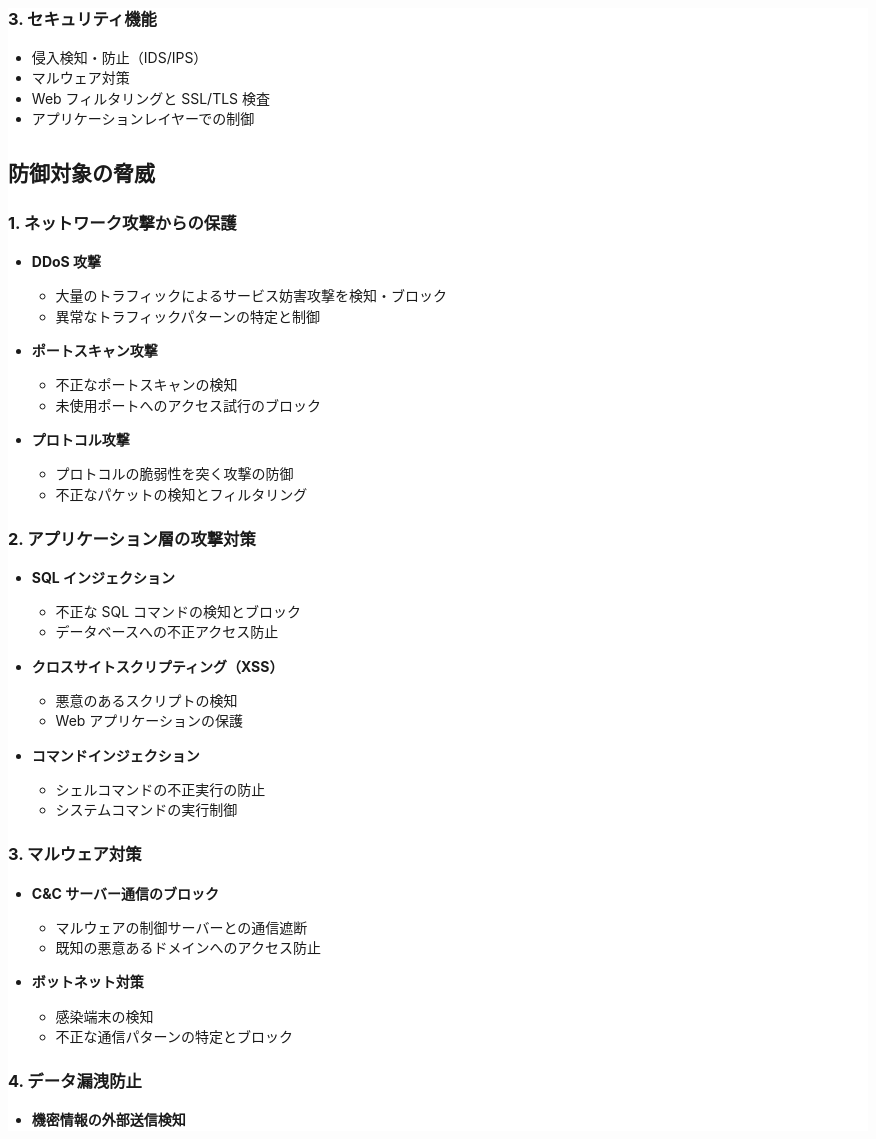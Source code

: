 ### 3. セキュリティ機能

- 侵入検知・防止（IDS/IPS）
- マルウェア対策
- Web フィルタリングと SSL/TLS 検査
- アプリケーションレイヤーでの制御

## 防御対象の脅威

### 1. ネットワーク攻撃からの保護

- **DDoS 攻撃**

  - 大量のトラフィックによるサービス妨害攻撃を検知・ブロック
  - 異常なトラフィックパターンの特定と制御

- **ポートスキャン攻撃**

  - 不正なポートスキャンの検知
  - 未使用ポートへのアクセス試行のブロック

- **プロトコル攻撃**
  - プロトコルの脆弱性を突く攻撃の防御
  - 不正なパケットの検知とフィルタリング

### 2. アプリケーション層の攻撃対策

- **SQL インジェクション**

  - 不正な SQL コマンドの検知とブロック
  - データベースへの不正アクセス防止

- **クロスサイトスクリプティング（XSS）**

  - 悪意のあるスクリプトの検知
  - Web アプリケーションの保護

- **コマンドインジェクション**
  - シェルコマンドの不正実行の防止
  - システムコマンドの実行制御

### 3. マルウェア対策

- **C&C サーバー通信のブロック**

  - マルウェアの制御サーバーとの通信遮断
  - 既知の悪意あるドメインへのアクセス防止

- **ボットネット対策**
  - 感染端末の検知
  - 不正な通信パターンの特定とブロック

### 4. データ漏洩防止

- **機密情報の外部送信検知**
